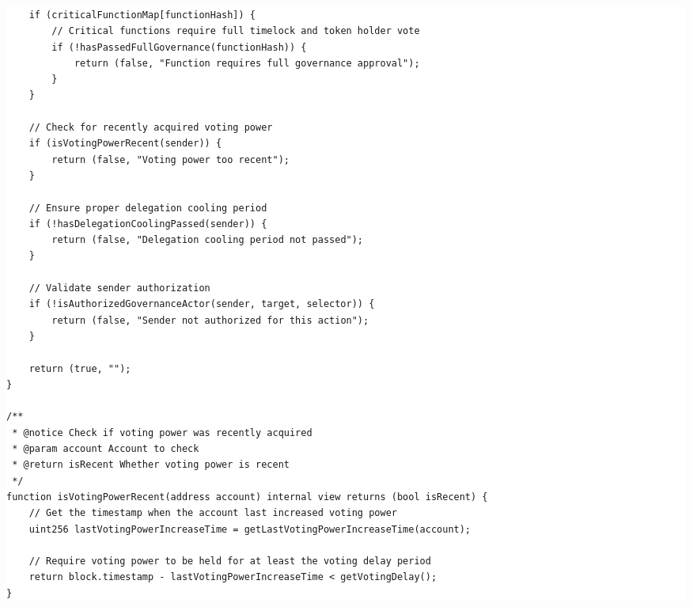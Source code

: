```solidity
    if (criticalFunctionMap[functionHash]) {
        // Critical functions require full timelock and token holder vote
        if (!hasPassedFullGovernance(functionHash)) {
            return (false, "Function requires full governance approval");
        }
    }

    // Check for recently acquired voting power
    if (isVotingPowerRecent(sender)) {
        return (false, "Voting power too recent");
    }

    // Ensure proper delegation cooling period
    if (!hasDelegationCoolingPassed(sender)) {
        return (false, "Delegation cooling period not passed");
    }

    // Validate sender authorization
    if (!isAuthorizedGovernanceActor(sender, target, selector)) {
        return (false, "Sender not authorized for this action");
    }

    return (true, "");
}

/**
 * @notice Check if voting power was recently acquired
 * @param account Account to check
 * @return isRecent Whether voting power is recent
 */
function isVotingPowerRecent(address account) internal view returns (bool isRecent) {
    // Get the timestamp when the account last increased voting power
    uint256 lastVotingPowerIncreaseTime = getLastVotingPowerIncreaseTime(account);

    // Require voting power to be held for at least the voting delay period
    return block.timestamp - lastVotingPowerIncreaseTime < getVotingDelay();
}
```
